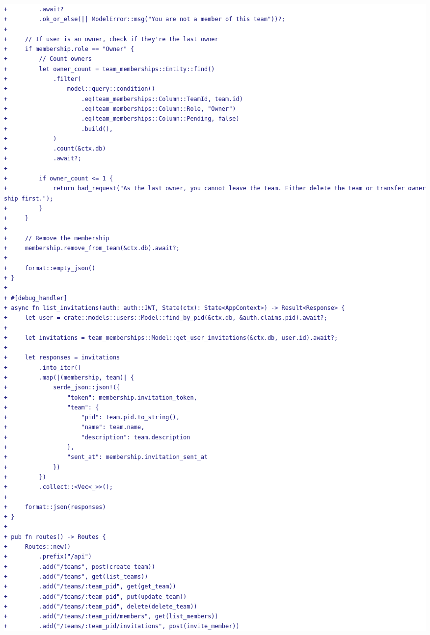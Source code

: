 ```diff
+         .await?
+         .ok_or_else(|| ModelError::msg("You are not a member of this team"))?;
+     
+     // If user is an owner, check if they're the last owner
+     if membership.role == "Owner" {
+         // Count owners
+         let owner_count = team_memberships::Entity::find()
+             .filter(
+                 model::query::condition()
+                     .eq(team_memberships::Column::TeamId, team.id)
+                     .eq(team_memberships::Column::Role, "Owner")
+                     .eq(team_memberships::Column::Pending, false)
+                     .build(),
+             )
+             .count(&ctx.db)
+             .await?;
+         
+         if owner_count <= 1 {
+             return bad_request("As the last owner, you cannot leave the team. Either delete the team or transfer ownership first.");
+         }
+     }
+     
+     // Remove the membership
+     membership.remove_from_team(&ctx.db).await?;
+     
+     format::empty_json()
+ }
+ 
+ #[debug_handler]
+ async fn list_invitations(auth: auth::JWT, State(ctx): State<AppContext>) -> Result<Response> {
+     let user = crate::models::users::Model::find_by_pid(&ctx.db, &auth.claims.pid).await?;
+     
+     let invitations = team_memberships::Model::get_user_invitations(&ctx.db, user.id).await?;
+     
+     let responses = invitations
+         .into_iter()
+         .map(|(membership, team)| {
+             serde_json::json!({
+                 "token": membership.invitation_token,
+                 "team": {
+                     "pid": team.pid.to_string(),
+                     "name": team.name,
+                     "description": team.description
+                 },
+                 "sent_at": membership.invitation_sent_at
+             })
+         })
+         .collect::<Vec<_>>();
+     
+     format::json(responses)
+ }
+ 
+ pub fn routes() -> Routes {
+     Routes::new()
+         .prefix("/api")
+         .add("/teams", post(create_team))
+         .add("/teams", get(list_teams))
+         .add("/teams/:team_pid", get(get_team))
+         .add("/teams/:team_pid", put(update_team))
+         .add("/teams/:team_pid", delete(delete_team))
+         .add("/teams/:team_pid/members", get(list_members))
+         .add("/teams/:team_pid/invitations", post(invite_member))
```